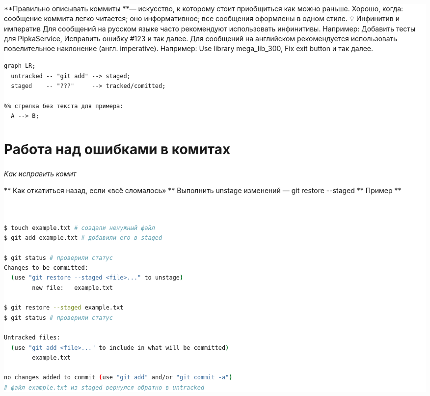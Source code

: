 
**Правильно описывать коммиты **— искусство, к которому стоит приобщиться как можно раньше. Хорошо, когда:
сообщение коммита легко читается;
оно информативное;
все сообщения оформлены в одном стиле.
💡 Инфинитив и императив
Для сообщений на русском языке часто рекомендуют использовать инфинитивы. Например: Добавить тесты для PipkaService, Исправить ошибку #123 и так далее.
Для сообщений на английском рекомендуется использовать повелительное наклонение (англ. imperative). Например: Use library mega_lib_300, Fix exit button и так далее.

```mermaid
graph LR;
  untracked -- "git add" --> staged;
  staged    -- "???"     --> tracked/comitted;

%% стрелка без текста для примера: 
  A --> B;
``` 

# Работа над ошибками в комитах

*Как исправить комит*


** Как откатиться назад, если «всё сломалось» **
Выполнить unstage изменений — git restore --staged <file>
** Пример **


``` bash


$ touch example.txt # создали ненужный файл
$ git add example.txt # добавили его в staged

$ git status # проверили статус
Changes to be committed:
  (use "git restore --staged <file>..." to unstage)
        new file:   example.txt

$ git restore --staged example.txt
$ git status # проверили статус

Untracked files:
  (use "git add <file>..." to include in what will be committed)
        example.txt

no changes added to commit (use "git add" and/or "git commit -a")
# файл example.txt из staged вернулся обратно в untracked

```

